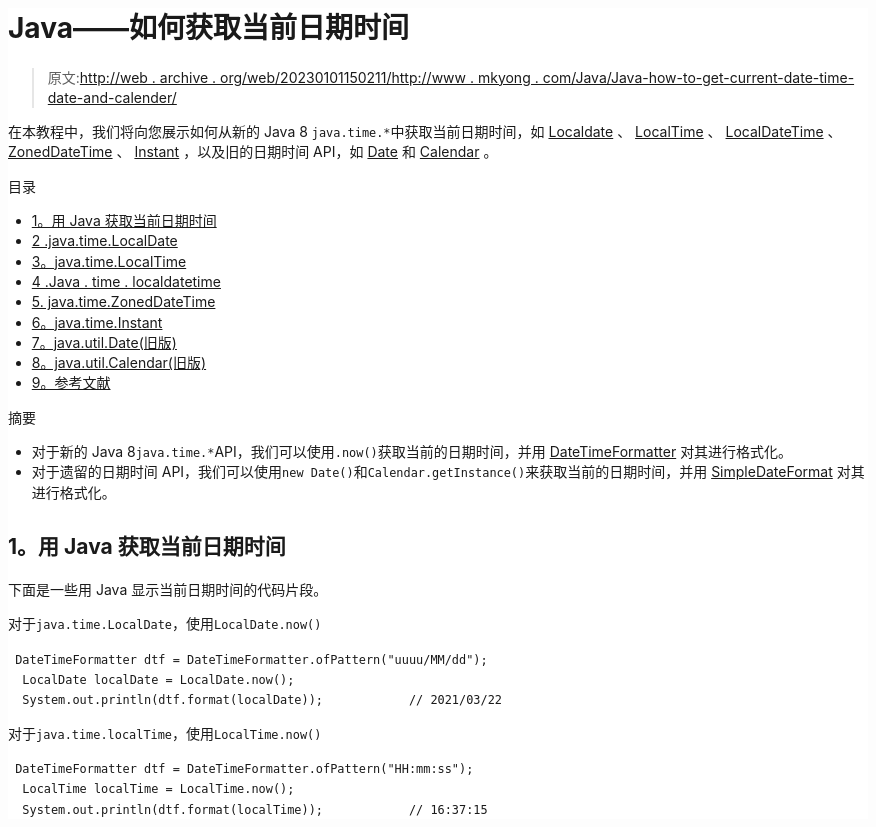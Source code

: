 # Java——如何获取当前日期时间

> 原文:[http://web . archive . org/web/20230101150211/http://www . mkyong . com/Java/Java-how-to-get-current-date-time-date-and-calender/](http://web.archive.org/web/20230101150211/http://www.mkyong.com/java/java-how-to-get-current-date-time-date-and-calender/)

在本教程中，我们将向您展示如何从新的 Java 8 `java.time.*`中获取当前日期时间，如 [Localdate](http://web.archive.org/web/20221123152829/https://docs.oracle.com/en/java/javase/11/docs/api/java.base/java/time/LocalDate.html) 、 [LocalTime](http://web.archive.org/web/20221123152829/https://docs.oracle.com/en/java/javase/11/docs/api/java.base/java/time/LocalTime.html) 、 [LocalDateTime](http://web.archive.org/web/20221123152829/https://docs.oracle.com/en/java/javase/11/docs/api/java.base/java/time/LocalDateTime.html) 、 [ZonedDateTime](http://web.archive.org/web/20221123152829/https://docs.oracle.com/en/java/javase/11/docs/api/java.base/java/time/ZonedDateTime.html) 、 [Instant](http://web.archive.org/web/20221123152829/https://docs.oracle.com/en/java/javase/11/docs/api/java.base/java/time/Instant.html) ，以及旧的日期时间 API，如 [Date](http://web.archive.org/web/20221123152829/https://docs.oracle.com/en/java/javase/11/docs/api/java.base/java/util/Date.html) 和 [Calendar](http://web.archive.org/web/20221123152829/https://docs.oracle.com/en/java/javase/11/docs/api/java.base/java/util/Calendar.html) 。

目录

*   [1。用 Java 获取当前日期时间](#get-current-date-time-in-java)
*   [2 .java.time.LocalDate](#javatimelocaldate)
*   [3。java.time.LocalTime](#javatimelocaltime)
*   [4 .Java . time . localdatetime](#javatimelocaldatetime)
*   [5\. java.time.ZonedDateTime](#javatimezoneddatetime)
*   [6。java.time.Instant](#javatimeinstant)
*   [7。java.util.Date(旧版)](#javautildate-legacy)
*   [8。java.util.Calendar(旧版)](#javautilcalendar-legacy)
*   [9。参考文献](#references)

摘要

*   对于新的 Java 8`java.time.*`API，我们可以使用`.now()`获取当前的日期时间，并用 [DateTimeFormatter](http://web.archive.org/web/20221123152829/https://docs.oracle.com/en/java/javase/11/docs/api/java.base/java/time/format/DateTimeFormatter.html) 对其进行格式化。
*   对于遗留的日期时间 API，我们可以使用`new Date()`和`Calendar.getInstance()`来获取当前的日期时间，并用 [SimpleDateFormat](http://web.archive.org/web/20221123152829/https://docs.oracle.com/en/java/javase/11/docs/api/java.base/java/text/SimpleDateFormat.html) 对其进行格式化。

## 1。用 Java 获取当前日期时间

下面是一些用 Java 显示当前日期时间的代码片段。

对于`java.time.LocalDate`，使用`LocalDate.now()`

```
 DateTimeFormatter dtf = DateTimeFormatter.ofPattern("uuuu/MM/dd");
  LocalDate localDate = LocalDate.now();
  System.out.println(dtf.format(localDate));            // 2021/03/22 
```

对于`java.time.localTime`，使用`LocalTime.now()`

```
 DateTimeFormatter dtf = DateTimeFormatter.ofPattern("HH:mm:ss");
  LocalTime localTime = LocalTime.now();
  System.out.println(dtf.format(localTime));            // 16:37:15 
```
